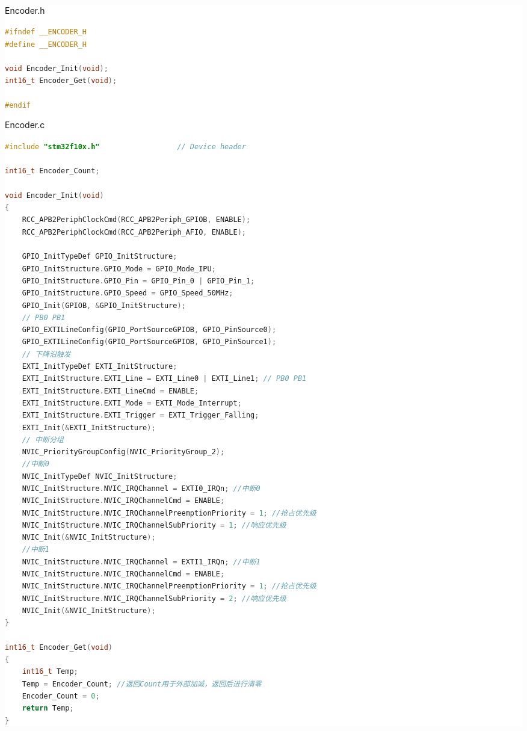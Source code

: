 Encoder.h

```C
#ifndef __ENCODER_H
#define __ENCODER_H

void Encoder_Init(void);
int16_t Encoder_Get(void);

#endif
```

Encoder.c

```c
#include "stm32f10x.h"                  // Device header

int16_t Encoder_Count;

void Encoder_Init(void)
{
	RCC_APB2PeriphClockCmd(RCC_APB2Periph_GPIOB, ENABLE);
	RCC_APB2PeriphClockCmd(RCC_APB2Periph_AFIO, ENABLE);
	
	GPIO_InitTypeDef GPIO_InitStructure;
	GPIO_InitStructure.GPIO_Mode = GPIO_Mode_IPU;
	GPIO_InitStructure.GPIO_Pin = GPIO_Pin_0 | GPIO_Pin_1;
	GPIO_InitStructure.GPIO_Speed = GPIO_Speed_50MHz;
	GPIO_Init(GPIOB, &GPIO_InitStructure);
	// PB0 PB1
	GPIO_EXTILineConfig(GPIO_PortSourceGPIOB, GPIO_PinSource0);
	GPIO_EXTILineConfig(GPIO_PortSourceGPIOB, GPIO_PinSource1);
	// 下降沿触发
	EXTI_InitTypeDef EXTI_InitStructure;
	EXTI_InitStructure.EXTI_Line = EXTI_Line0 | EXTI_Line1; // PB0 PB1
	EXTI_InitStructure.EXTI_LineCmd = ENABLE;
	EXTI_InitStructure.EXTI_Mode = EXTI_Mode_Interrupt;
	EXTI_InitStructure.EXTI_Trigger = EXTI_Trigger_Falling;
	EXTI_Init(&EXTI_InitStructure);
	// 中断分组
	NVIC_PriorityGroupConfig(NVIC_PriorityGroup_2);
	//中断0
	NVIC_InitTypeDef NVIC_InitStructure;
	NVIC_InitStructure.NVIC_IRQChannel = EXTI0_IRQn; //中断0
	NVIC_InitStructure.NVIC_IRQChannelCmd = ENABLE;
	NVIC_InitStructure.NVIC_IRQChannelPreemptionPriority = 1; //抢占优先级
	NVIC_InitStructure.NVIC_IRQChannelSubPriority = 1; //响应优先级
	NVIC_Init(&NVIC_InitStructure);
	//中断1
	NVIC_InitStructure.NVIC_IRQChannel = EXTI1_IRQn; //中断1
	NVIC_InitStructure.NVIC_IRQChannelCmd = ENABLE;
	NVIC_InitStructure.NVIC_IRQChannelPreemptionPriority = 1; //抢占优先级
	NVIC_InitStructure.NVIC_IRQChannelSubPriority = 2; //响应优先级
	NVIC_Init(&NVIC_InitStructure);
}

int16_t Encoder_Get(void)
{
	int16_t Temp;
	Temp = Encoder_Count; //返回Count用于外部加减，返回后进行清零
	Encoder_Count = 0;
	return Temp;
}


```